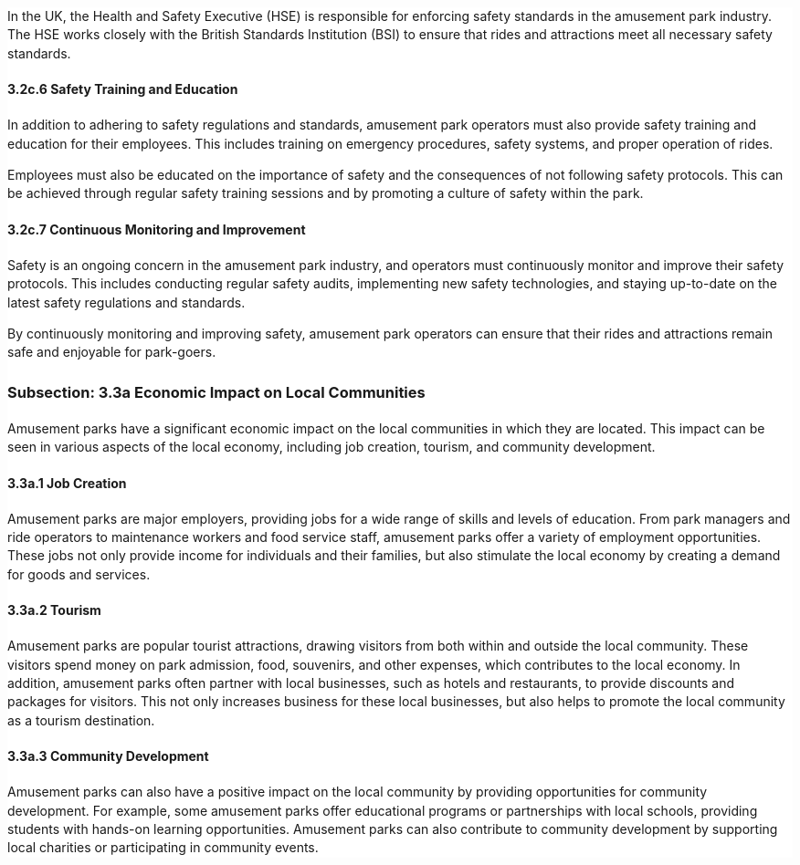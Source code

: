 In the UK, the Health and Safety Executive (HSE) is responsible for enforcing safety standards in the amusement park industry. The HSE works closely with the British Standards Institution (BSI) to ensure that rides and attractions meet all necessary safety standards.

#### 3.2c.6 Safety Training and Education

In addition to adhering to safety regulations and standards, amusement park operators must also provide safety training and education for their employees. This includes training on emergency procedures, safety systems, and proper operation of rides.

Employees must also be educated on the importance of safety and the consequences of not following safety protocols. This can be achieved through regular safety training sessions and by promoting a culture of safety within the park.

#### 3.2c.7 Continuous Monitoring and Improvement

Safety is an ongoing concern in the amusement park industry, and operators must continuously monitor and improve their safety protocols. This includes conducting regular safety audits, implementing new safety technologies, and staying up-to-date on the latest safety regulations and standards.

By continuously monitoring and improving safety, amusement park operators can ensure that their rides and attractions remain safe and enjoyable for park-goers.





### Subsection: 3.3a Economic Impact on Local Communities

Amusement parks have a significant economic impact on the local communities in which they are located. This impact can be seen in various aspects of the local economy, including job creation, tourism, and community development.

#### 3.3a.1 Job Creation

Amusement parks are major employers, providing jobs for a wide range of skills and levels of education. From park managers and ride operators to maintenance workers and food service staff, amusement parks offer a variety of employment opportunities. These jobs not only provide income for individuals and their families, but also stimulate the local economy by creating a demand for goods and services.

#### 3.3a.2 Tourism

Amusement parks are popular tourist attractions, drawing visitors from both within and outside the local community. These visitors spend money on park admission, food, souvenirs, and other expenses, which contributes to the local economy. In addition, amusement parks often partner with local businesses, such as hotels and restaurants, to provide discounts and packages for visitors. This not only increases business for these local businesses, but also helps to promote the local community as a tourism destination.

#### 3.3a.3 Community Development

Amusement parks can also have a positive impact on the local community by providing opportunities for community development. For example, some amusement parks offer educational programs or partnerships with local schools, providing students with hands-on learning opportunities. Amusement parks can also contribute to community development by supporting local charities or participating in community events.

